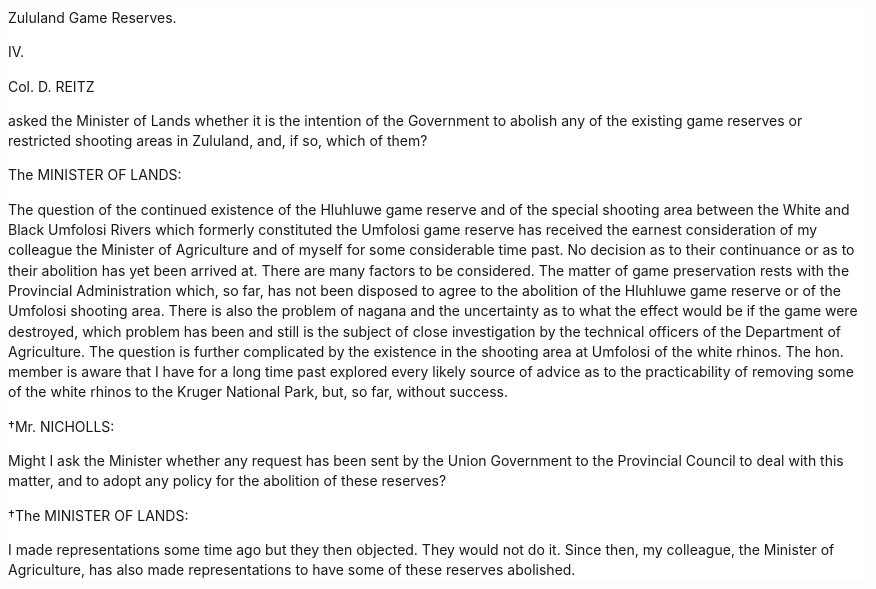 </ol>

</answer>

</oralStatements>

<oralStatements>

<heading>Zululand Game Reserves.</heading>

<question by="#reitz" to="#minister_of_lands">

<num>IV.</num>

<from>Col. D. REITZ</from>

<p>asked the Minister of Lands whether it is the intention of the Government to abolish any of the existing game reserves or restricted shooting areas in Zululand, and, if so, which of them?</p>

</question>

<answer by="#minister_of_lands" to="#reitz">

<from>The MINISTER OF LANDS:</from>

<p>The question of the continued existence of the Hluhluwe game reserve and of the special shooting area between the White and Black Umfolosi Rivers which formerly constituted the Umfolosi game reserve has received the earnest consideration of my colleague the Minister of Agriculture and of myself for some considerable time past. No decision as to their continuance or as to their abolition has yet been arrived at. There are many factors to be considered. The matter of game preservation rests with the Provincial Administration which, so far, has not been disposed to agree to the abolition of the Hluhluwe game reserve or of the Umfolosi shooting area. There is also the problem of nagana and the uncertainty as to what the effect would be if the game were destroyed, which problem has been and still is the subject of close investigation by the technical officers of the Department of Agriculture. The question is further complicated by the existence in the shooting area at Umfolosi of the white rhinos. The hon. member is aware that I have for a long time past explored every likely source of advice as to the practicability of removing some of the white rhinos to the Kruger National Park, but, so far, without success.</p>

</answer>

<question by="#nicholls" to="#minister_of_lands">

<from>&#x2020;Mr. NICHOLLS:</from>

<p>Might I ask the Minister whether any request has been sent by the Union Government to the Provincial Council to deal with this matter, and to adopt any policy for the abolition of these reserves?</p>

</question>

<answer by="#minister_of_lands" to="#nicholls">

<from>&#x2020;The MINISTER OF LANDS:</from>

<p>I made representations some time ago but they then objected. They would not do it. Since then, my colleague, the Minister of Agriculture, has also made representations to have some of these reserves abolished.</p>

</answer>
